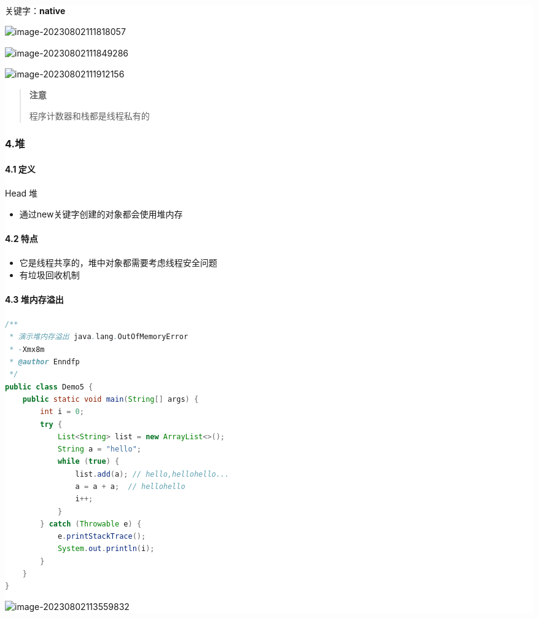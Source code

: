 关键字：**native**

![image-20230802111818057](https://img.enndfp.cn/image-20230802111818057.png)

![image-20230802111849286](https://img.enndfp.cn/image-20230802111849286.png)

![image-20230802111912156](https://img.enndfp.cn/image-20230802111912156.png)

> **注意**
>
> 程序计数器和栈都是线程私有的

### 4.堆

#### 4.1 定义

Head 堆

- 通过new关键字创建的对象都会使用堆内存

#### 4.2 特点

- 它是线程共享的，堆中对象都需要考虑线程安全问题
- 有垃圾回收机制

#### 4.3 堆内存溢出

```java
/**
 * 演示堆内存溢出 java.lang.OutOfMemoryError
 * -Xmx8m
 * @author Enndfp
 */
public class Demo5 {
    public static void main(String[] args) {
        int i = 0;
        try {
            List<String> list = new ArrayList<>();
            String a = "hello";
            while (true) {
                list.add(a); // hello,hellohello...
                a = a + a;  // hellohello
                i++;
            }
        } catch (Throwable e) {
            e.printStackTrace();
            System.out.println(i);
        }
    }
}
```

![image-20230802113559832](https://img.enndfp.cn/image-20230802113559832.png)
